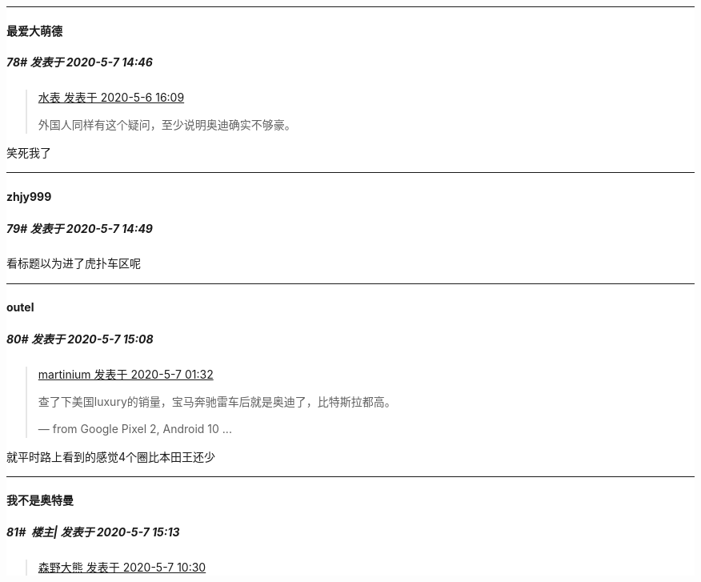 
-----

####  最爱大萌德  
##### 78#       发表于 2020-5-7 14:46



<blockquote><a href="httphttps://bbs.saraba1st.com/2b/forum.php?mod=redirect&amp;goto=findpost&amp;pid=47321608&amp;ptid=1932860" target="_blank">水表 发表于 2020-5-6 16:09</a>

外国人同样有这个疑问，至少说明奥迪确实不够豪。</blockquote>
笑死我了







-----

####  zhjy999  
##### 79#       发表于 2020-5-7 14:49




看标题以为进了虎扑车区呢







-----

####  outel  
##### 80#       发表于 2020-5-7 15:08



<blockquote><a href="httphttps://bbs.saraba1st.com/2b/forum.php?mod=redirect&amp;goto=findpost&amp;pid=47327420&amp;ptid=1932860" target="_blank">martinium 发表于 2020-5-7 01:32</a>

查了下美国luxury的销量，宝马奔驰雷车后就是奥迪了，比特斯拉都高。


— from Google Pixel 2, Android 10 ...</blockquote>
就平时路上看到的感觉4个圈比本田王还少







-----

####  我不是奥特曼  
##### 81#         楼主| 发表于 2020-5-7 15:13



<blockquote><a href="httphttps://bbs.saraba1st.com/2b/forum.php?mod=redirect&amp;goto=findpost&amp;pid=47329420&amp;ptid=1932860" target="_blank">森野大熊 发表于 2020-5-7 10:30</a>
